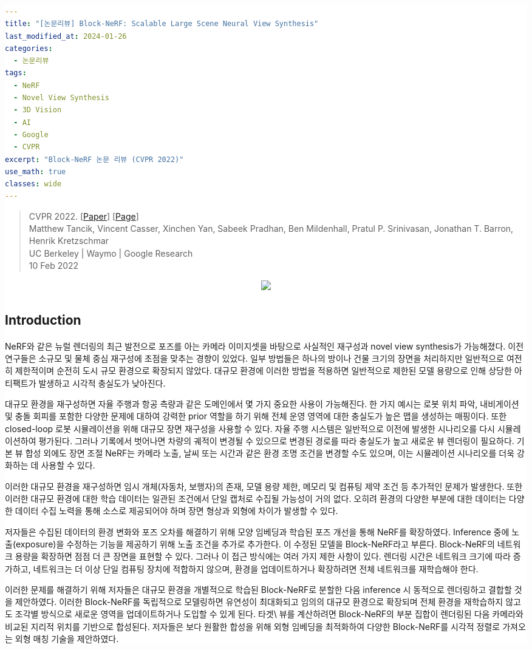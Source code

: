 ```yaml
---
title: "[논문리뷰] Block-NeRF: Scalable Large Scene Neural View Synthesis"
last_modified_at: 2024-01-26
categories:
  - 논문리뷰
tags:
  - NeRF
  - Novel View Synthesis
  - 3D Vision
  - AI
  - Google
  - CVPR
excerpt: "Block-NeRF 논문 리뷰 (CVPR 2022)"
use_math: true
classes: wide
---
```


> CVPR 2022. [[Paper](https://arxiv.org/abs/2202.05263)] [[Page](https://waymo.com/research/block-nerf/)]  
> Matthew Tancik, Vincent Casser, Xinchen Yan, Sabeek Pradhan, Ben Mildenhall, Pratul P. Srinivasan, Jonathan T. Barron, Henrik Kretzschmar  
> UC Berkeley | Waymo | Google Research  
> 10 Feb 2022  

<center><img src='{{"/assets/img/block-nerf/block-nerf-fig1.webp" | relative_url}}' width="100%"></center>

## Introduction
NeRF와 같은 뉴럴 렌더링의 최근 발전으로 포즈를 아는 카메라 이미지셋을 바탕으로 사실적인 재구성과 novel view synthesis가 가능해졌다. 이전 연구들은 소규모 및 물체 중심 재구성에 초점을 맞추는 경향이 있었다. 일부 방법들은 하나의 방이나 건물 크기의 장면을 처리하지만 일반적으로 여전히 제한적이며 순전히 도시 규모 환경으로 확장되지 않았다. 대규모 환경에 이러한 방법을 적용하면 일반적으로 제한된 모델 용량으로 인해 상당한 아티팩트가 발생하고 시각적 충실도가 낮아진다. 

대규모 환경을 재구성하면 자율 주행과 항공 측량과 같은 도메인에서 몇 가지 중요한 사용이 가능해진다. 한 가지 예시는 로봇 위치 파악, 내비게이션 및 충돌 회피를 포함한 다양한 문제에 대하여 강력한 prior 역할을 하기 위해 전체 운영 영역에 대한 충실도가 높은 맵을 생성하는 매핑이다. 또한 closed-loop 로봇 시뮬레이션을 위해 대규모 장면 재구성을 사용할 수 있다. 자율 주행 시스템은 일반적으로 이전에 발생한 시나리오를 다시 시뮬레이션하여 평가된다. 그러나 기록에서 벗어나면 차량의 궤적이 변경될 수 있으므로 변경된 경로를 따라 충실도가 높고 새로운 뷰 렌더링이 필요하다. 기본 뷰 합성 외에도 장면 조절 NeRF는 카메라 노출, 날씨 또는 시간과 같은 환경 조명 조건을 변경할 수도 있으며, 이는 시뮬레이션 시나리오를 더욱 강화하는 데 사용할 수 있다. 

이러한 대규모 환경을 재구성하면 임시 개체(자동차, 보행자)의 존재, 모델 용량 제한, 메모리 및 컴퓨팅 제약 조건 등 추가적인 문제가 발생한다. 또한 이러한 대규모 환경에 대한 학습 데이터는 일관된 조건에서 단일 캡처로 수집될 가능성이 거의 없다. 오히려 환경의 다양한 부분에 대한 데이터는 다양한 데이터 수집 노력을 통해 소스로 제공되어야 하며 장면 형상과 외형에 차이가 발생할 수 있다. 

저자들은 수집된 데이터의 환경 변화와 포즈 오차를 해결하기 위해 모양 임베딩과 학습된 포즈 개선을 통해 NeRF를 확장하였다. Inference 중에 노출(exposure)을 수정하는 기능을 제공하기 위해 노출 조건을 추가로 추가한다. 이 수정된 모델을 Block-NeRF라고 부른다. Block-NeRF의 네트워크 용량을 확장하면 점점 더 큰 장면을 표현할 수 있다. 그러나 이 접근 방식에는 여러 가지 제한 사항이 있다. 렌더링 시간은 네트워크 크기에 따라 증가하고, 네트워크는 더 이상 단일 컴퓨팅 장치에 적합하지 않으며, 환경을 업데이트하거나 확장하려면 전체 네트워크를 재학습해야 한다. 

이러한 문제를 해결하기 위해 저자들은 대규모 환경을 개별적으로 학습된 Block-NeRF로 분할한 다음 inference 시 동적으로 렌더링하고 결합할 것을 제안하였다. 이러한 Block-NeRF를 독립적으로 모델링하면 유연성이 최대화되고 임의의 대규모 환경으로 확장되며 전체 환경을 재학습하지 않고도 조각별 방식으로 새로운 영역을 업데이트하거나 도입할 수 있게 된다. 타겟\ 뷰를 계산하려면 Block-NeRF의 부분 집합이 렌더링된 다음 카메라와 비교된 지리적 위치를 기반으로 합성된다. 저자들은 보다 원활한 합성을 위해 외형 임베딩을 최적화하여 다양한 Block-NeRF를 시각적 정렬로 가져오는 외형 매칭 기술을 제안하였다.
